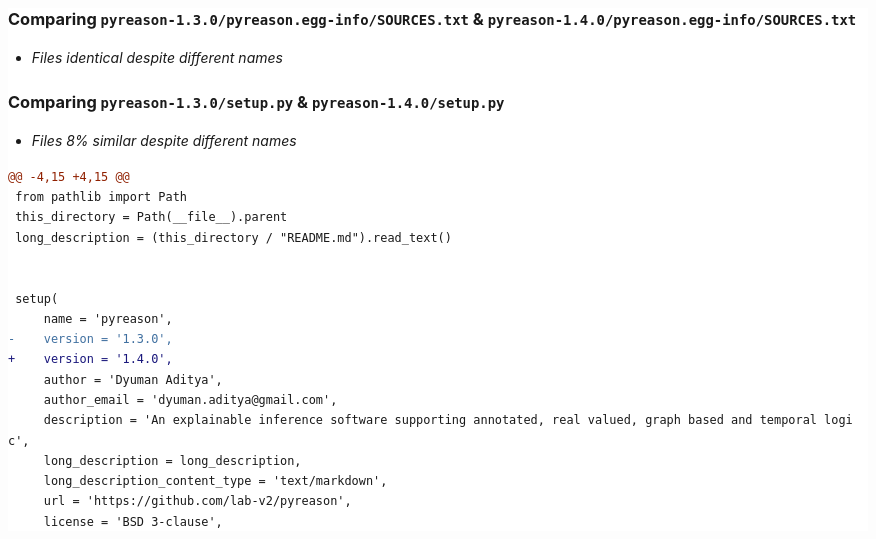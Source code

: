 ### Comparing `pyreason-1.3.0/pyreason.egg-info/SOURCES.txt` & `pyreason-1.4.0/pyreason.egg-info/SOURCES.txt`

 * *Files identical despite different names*

### Comparing `pyreason-1.3.0/setup.py` & `pyreason-1.4.0/setup.py`

 * *Files 8% similar despite different names*

```diff
@@ -4,15 +4,15 @@
 from pathlib import Path
 this_directory = Path(__file__).parent
 long_description = (this_directory / "README.md").read_text()
 
 
 setup(
     name = 'pyreason',
-    version = '1.3.0',
+    version = '1.4.0',
     author = 'Dyuman Aditya',
     author_email = 'dyuman.aditya@gmail.com',
     description = 'An explainable inference software supporting annotated, real valued, graph based and temporal logic',
     long_description = long_description,
     long_description_content_type = 'text/markdown',
     url = 'https://github.com/lab-v2/pyreason',
     license = 'BSD 3-clause',
```

